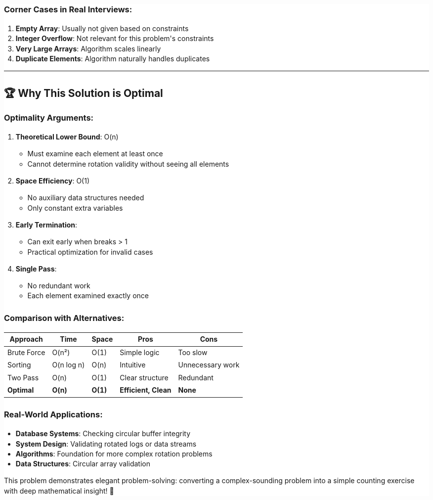 ```cpp
```

### Corner Cases in Real Interviews:

1. **Empty Array**: Usually not given based on constraints
2. **Integer Overflow**: Not relevant for this problem's constraints
3. **Very Large Arrays**: Algorithm scales linearly
4. **Duplicate Elements**: Algorithm naturally handles duplicates

---

## 🏆 Why This Solution is Optimal

### Optimality Arguments:

1. **Theoretical Lower Bound**: O(n)
   - Must examine each element at least once
   - Cannot determine rotation validity without seeing all elements

2. **Space Efficiency**: O(1)
   - No auxiliary data structures needed
   - Only constant extra variables

3. **Early Termination**: 
   - Can exit early when breaks > 1
   - Practical optimization for invalid cases

4. **Single Pass**: 
   - No redundant work
   - Each element examined exactly once

### Comparison with Alternatives:

| Approach | Time | Space | Pros | Cons |
|----------|------|-------|------|------|
| Brute Force | O(n²) | O(1) | Simple logic | Too slow |
| Sorting | O(n log n) | O(n) | Intuitive | Unnecessary work |
| Two Pass | O(n) | O(1) | Clear structure | Redundant |
| **Optimal** | **O(n)** | **O(1)** | **Efficient, Clean** | **None** |

### Real-World Applications:

- **Database Systems**: Checking circular buffer integrity
- **System Design**: Validating rotated logs or data streams  
- **Algorithms**: Foundation for more complex rotation problems
- **Data Structures**: Circular array validation

This problem demonstrates elegant problem-solving: converting a complex-sounding problem into a simple counting exercise with deep mathematical insight! 🎯